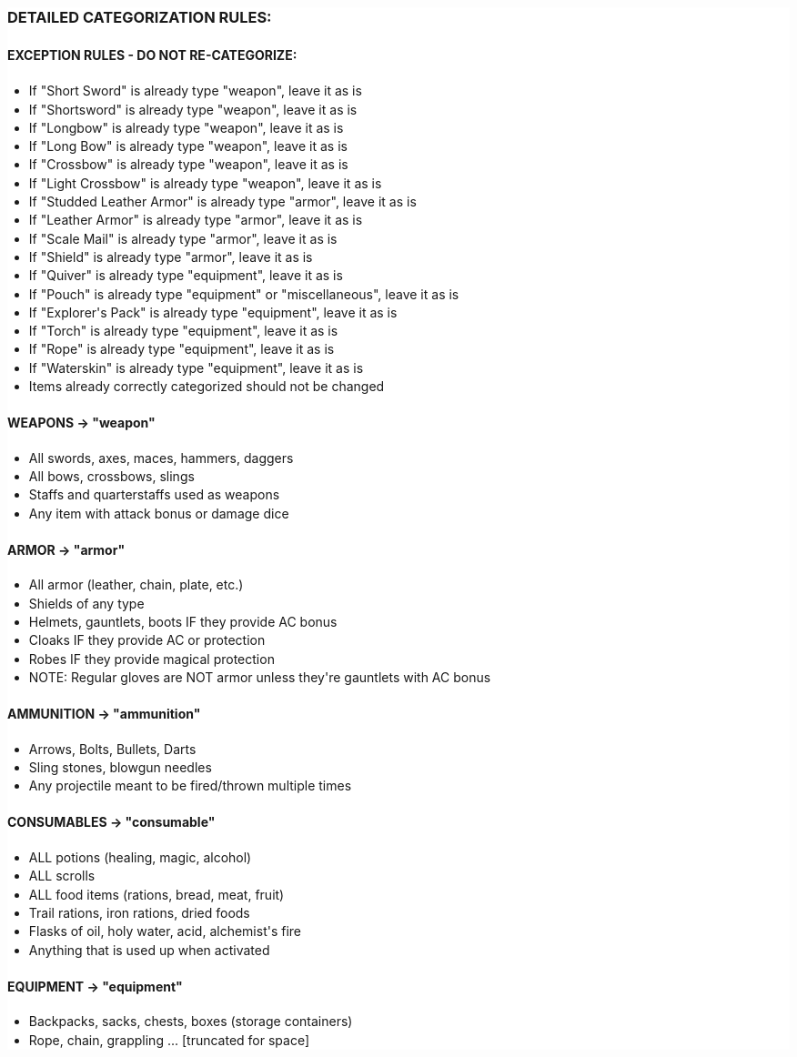 ### DETAILED CATEGORIZATION RULES:

#### EXCEPTION RULES - DO NOT RE-CATEGORIZE:
- If "Short Sword" is already type "weapon", leave it as is
- If "Shortsword" is already type "weapon", leave it as is  
- If "Longbow" is already type "weapon", leave it as is
- If "Long Bow" is already type "weapon", leave it as is
- If "Crossbow" is already type "weapon", leave it as is
- If "Light Crossbow" is already type "weapon", leave it as is
- If "Studded Leather Armor" is already type "armor", leave it as is
- If "Leather Armor" is already type "armor", leave it as is
- If "Scale Mail" is already type "armor", leave it as is
- If "Shield" is already type "armor", leave it as is
- If "Quiver" is already type "equipment", leave it as is
- If "Pouch" is already type "equipment" or "miscellaneous", leave it as is
- If "Explorer's Pack" is already type "equipment", leave it as is
- If "Torch" is already type "equipment", leave it as is
- If "Rope" is already type "equipment", leave it as is
- If "Waterskin" is already type "equipment", leave it as is
- Items already correctly categorized should not be changed

#### WEAPONS -> "weapon"
- All swords, axes, maces, hammers, daggers
- All bows, crossbows, slings
- Staffs and quarterstaffs used as weapons
- Any item with attack bonus or damage dice

#### ARMOR -> "armor"  
- All armor (leather, chain, plate, etc.)
- Shields of any type
- Helmets, gauntlets, boots IF they provide AC bonus
- Cloaks IF they provide AC or protection
- Robes IF they provide magical protection
- NOTE: Regular gloves are NOT armor unless they're gauntlets with AC bonus

#### AMMUNITION -> "ammunition"
- Arrows, Bolts, Bullets, Darts
- Sling stones, blowgun needles
- Any projectile meant to be fired/thrown multiple times

#### CONSUMABLES -> "consumable"
- ALL potions (healing, magic, alcohol)
- ALL scrolls
- ALL food items (rations, bread, meat, fruit)
- Trail rations, iron rations, dried foods
- Flasks of oil, holy water, acid, alchemist's fire
- Anything that is used up when activated

#### EQUIPMENT -> "equipment"
- Backpacks, sacks, chests, boxes (storage containers)
- Rope, chain, grappling ... [truncated for space]
